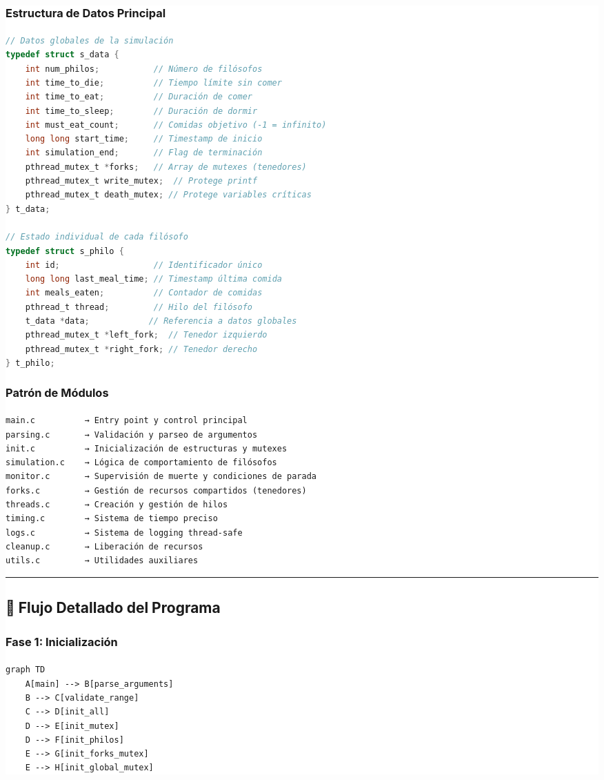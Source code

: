 ### **Estructura de Datos Principal**

```c
// Datos globales de la simulación
typedef struct s_data {
    int num_philos;           // Número de filósofos
    int time_to_die;          // Tiempo límite sin comer
    int time_to_eat;          // Duración de comer
    int time_to_sleep;        // Duración de dormir
    int must_eat_count;       // Comidas objetivo (-1 = infinito)
    long long start_time;     // Timestamp de inicio
    int simulation_end;       // Flag de terminación
    pthread_mutex_t *forks;   // Array de mutexes (tenedores)
    pthread_mutex_t write_mutex;  // Protege printf
    pthread_mutex_t death_mutex; // Protege variables críticas
} t_data;

// Estado individual de cada filósofo
typedef struct s_philo {
    int id;                   // Identificador único
    long long last_meal_time; // Timestamp última comida
    int meals_eaten;          // Contador de comidas
    pthread_t thread;         // Hilo del filósofo
    t_data *data;            // Referencia a datos globales
    pthread_mutex_t *left_fork;  // Tenedor izquierdo
    pthread_mutex_t *right_fork; // Tenedor derecho
} t_philo;
```

### **Patrón de Módulos**

```
main.c          → Entry point y control principal
parsing.c       → Validación y parseo de argumentos
init.c          → Inicialización de estructuras y mutexes
simulation.c    → Lógica de comportamiento de filósofos
monitor.c       → Supervisión de muerte y condiciones de parada
forks.c         → Gestión de recursos compartidos (tenedores)
threads.c       → Creación y gestión de hilos
timing.c        → Sistema de tiempo preciso
logs.c          → Sistema de logging thread-safe
cleanup.c       → Liberación de recursos
utils.c         → Utilidades auxiliares
```

---

## 🔄 Flujo Detallado del Programa

### **Fase 1: Inicialización**

```mermaid
graph TD
    A[main] --> B[parse_arguments]
    B --> C[validate_range]
    C --> D[init_all]
    D --> E[init_mutex]
    D --> F[init_philos]
    E --> G[init_forks_mutex]
    E --> H[init_global_mutex]
```
